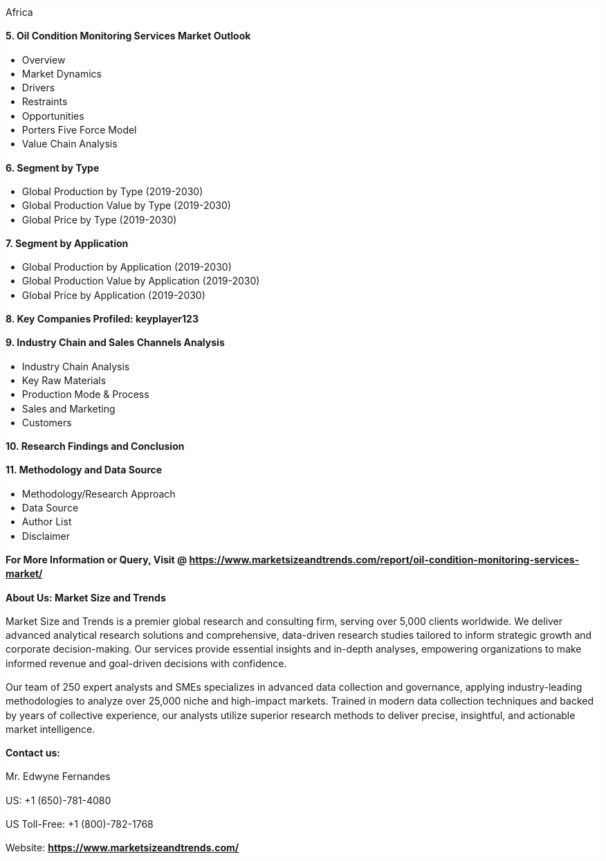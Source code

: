 Africa</li></ul><p><strong>5. Oil Condition Monitoring Services Market Outlook</strong></p><ul><li>Overview</li><li>Market Dynamics</li><li>Drivers</li><li>Restraints</li><li>Opportunities</li><li>Porters Five Force Model</li><li>Value Chain Analysis&nbsp;</li></ul><p><strong>6. Segment by Type</strong></p><ul><li>Global Production by Type (2019-2030)</li><li>Global Production Value by Type (2019-2030)</li><li>Global Price by Type (2019-2030)</li></ul><p><strong>7. Segment by Application</strong></p><ul><li>Global Production by Application (2019-2030)</li><li>Global Production Value by Application (2019-2030)</li><li>Global Price by Application (2019-2030)</li></ul><p><strong>8. Key Companies Profiled: keyplayer123</strong></p><p><strong>9. Industry Chain and Sales Channels Analysis</strong></p><ul><li>Industry Chain Analysis</li><li>Key Raw Materials</li><li>Production Mode &amp; Process</li><li>Sales and Marketing</li><li>Customers</li></ul><p><strong>10. Research Findings and Conclusion</strong></p><p><strong>11. Methodology and Data Source</strong></p><ul><li>Methodology/Research Approach</li><li>Data Source</li><li>Author List</li><li>Disclaimer</li></ul></p><p><strong>For More Information or Query, Visit @ <a href="https://www.marketsizeandtrends.com/report/oil-condition-monitoring-services-market/">https://www.marketsizeandtrends.com/report/oil-condition-monitoring-services-market/</a></strong></p><p><strong>About Us: Market Size and Trends</strong></p><p>Market Size and Trends is a premier global research and consulting firm, serving over 5,000 clients worldwide. We deliver advanced analytical research solutions and comprehensive, data-driven research studies tailored to inform strategic growth and corporate decision-making. Our services provide essential insights and in-depth analyses, empowering organizations to make informed revenue and goal-driven decisions with confidence.</p><p>Our team of 250 expert analysts and SMEs specializes in advanced data collection and governance, applying industry-leading methodologies to analyze over 25,000 niche and high-impact markets. Trained in modern data collection techniques and backed by years of collective experience, our analysts utilize superior research methods to deliver precise, insightful, and actionable market intelligence.</p><p><strong>Contact us:</strong></p><p>Mr. Edwyne Fernandes</p><p>US: +1 (650)-781-4080</p><p>US Toll-Free: +1 (800)-782-1768</p><p>Website: <strong><a href="https://www.marketsizeandtrends.com/">https://www.marketsizeandtrends.com/</a></strong></p>
